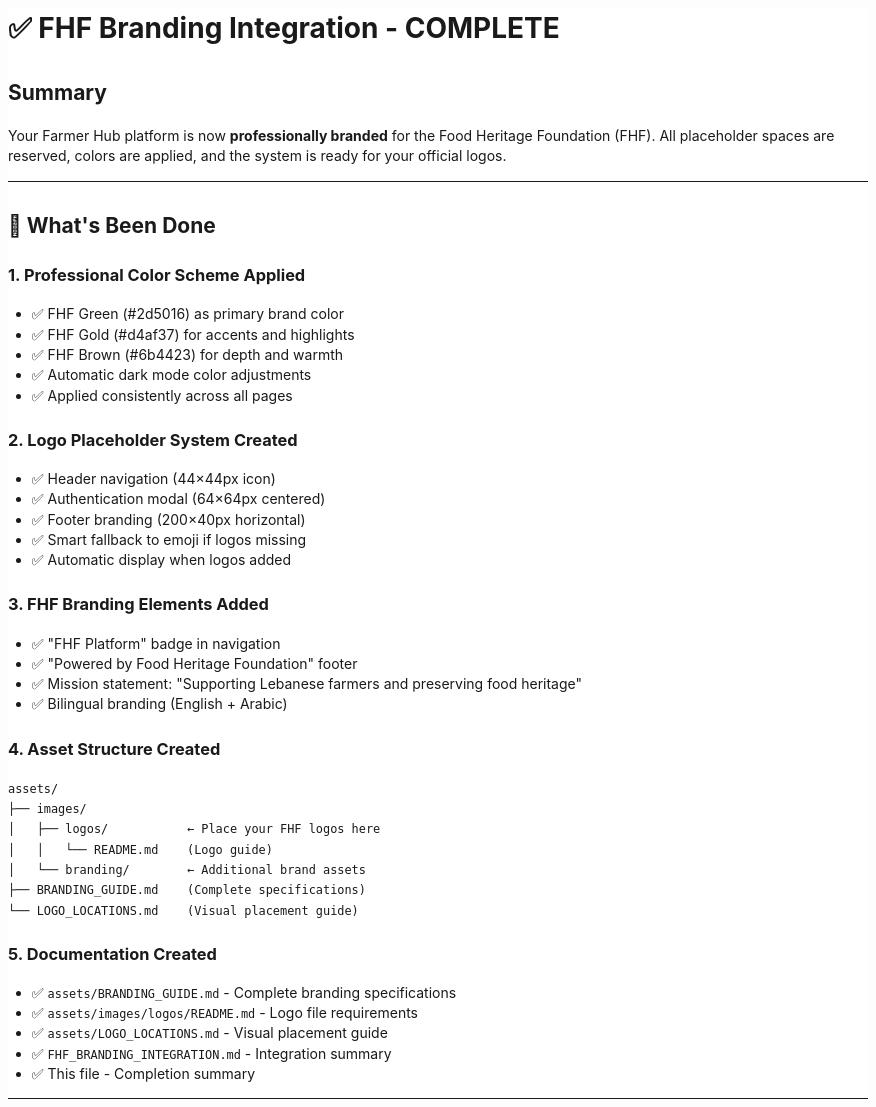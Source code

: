 # ✅ FHF Branding Integration - COMPLETE

## Summary

Your Farmer Hub platform is now **professionally branded** for the Food Heritage Foundation (FHF). All placeholder spaces are reserved, colors are applied, and the system is ready for your official logos.

---

## 🎨 What's Been Done

### 1. **Professional Color Scheme Applied**
- ✅ FHF Green (#2d5016) as primary brand color
- ✅ FHF Gold (#d4af37) for accents and highlights
- ✅ FHF Brown (#6b4423) for depth and warmth
- ✅ Automatic dark mode color adjustments
- ✅ Applied consistently across all pages

### 2. **Logo Placeholder System Created**
- ✅ Header navigation (44×44px icon)
- ✅ Authentication modal (64×64px centered)
- ✅ Footer branding (200×40px horizontal)
- ✅ Smart fallback to emoji if logos missing
- ✅ Automatic display when logos added

### 3. **FHF Branding Elements Added**
- ✅ "FHF Platform" badge in navigation
- ✅ "Powered by Food Heritage Foundation" footer
- ✅ Mission statement: "Supporting Lebanese farmers and preserving food heritage"
- ✅ Bilingual branding (English + Arabic)

### 4. **Asset Structure Created**
```
assets/
├── images/
│   ├── logos/           ← Place your FHF logos here
│   │   └── README.md    (Logo guide)
│   └── branding/        ← Additional brand assets
├── BRANDING_GUIDE.md    (Complete specifications)
└── LOGO_LOCATIONS.md    (Visual placement guide)
```

### 5. **Documentation Created**
- ✅ `assets/BRANDING_GUIDE.md` - Complete branding specifications
- ✅ `assets/images/logos/README.md` - Logo file requirements
- ✅ `assets/LOGO_LOCATIONS.md` - Visual placement guide
- ✅ `FHF_BRANDING_INTEGRATION.md` - Integration summary
- ✅ This file - Completion summary

---